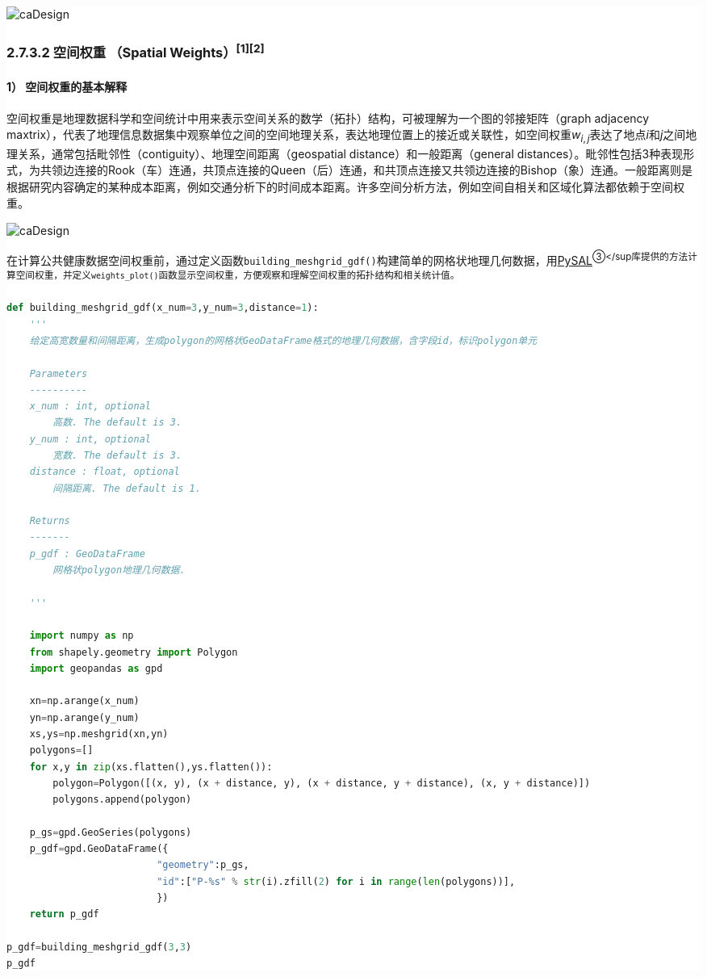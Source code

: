 ```python
```


<img src="./imgs/2_7_3/output_10_0.png" height='auto' width='auto' title="caDesign">    


### 2.7.3.2 空间权重 （Spatial Weights）<sup>[1][2]</sup>

#### 1） 空间权重的基本解释


空间权重是地理数据科学和空间统计中用来表示空间关系的数学（拓扑）结构，可被理解为一个图的邻接矩阵（graph adjacency maxtrix），代表了地理信息数据集中观察单位之间的空间地理关系，表达地理位置上的接近或关联性，如空间权重$w_{i,j}$表达了地点$i$和$j$之间地理关系，通常包括毗邻性（contiguity）、地理空间距离（geospatial distance）和一般距离（general distances）。毗邻性包括3种表现形式，为共领边连接的Rook（车）连通，共顶点连接的Queen（后）连通，和共顶点连接又共领边连接的Bishop（象）连通。一般距离则是根据研究内容确定的某种成本距离，例如交通分析下的时间成本距离。许多空间分析方法，例如空间自相关和区域化算法都依赖于空间权重。

<img src="./imgs/2_7_3/2_7_3_01.png" height='auto' width='auto' title="caDesign">

在计算公共健康数据空间权重前，通过定义函数`building_meshgrid_gdf()`构建简单的网格状地理几何数据，用[PySAL](https://pysal.org/)<sup>③</sup库提供的方法计算空间权重，并定义`weights_plot()`函数显示空间权重，方便观察和理解空间权重的拓扑结构和相关统计值。


```python
def building_meshgrid_gdf(x_num=3,y_num=3,distance=1):
    '''
    给定高宽数量和间隔距离，生成polygon的网格状GeoDataFrame格式的地理几何数据，含字段id，标识polygon单元

    Parameters
    ----------
    x_num : int, optional
        高数. The default is 3.
    y_num : int, optional
        宽数. The default is 3.        
    distance : float, optional
        间隔距离. The default is 1.

    Returns
    -------
    p_gdf : GeoDataFrame
        网格状polygon地理几何数据.

    '''    
    
    import numpy as np
    from shapely.geometry import Polygon
    import geopandas as gpd

    xn=np.arange(x_num)
    yn=np.arange(y_num)
    xs,ys=np.meshgrid(xn,yn)
    polygons=[]
    for x,y in zip(xs.flatten(),ys.flatten()):
        polygon=Polygon([(x, y), (x + distance, y), (x + distance, y + distance), (x, y + distance)])
        polygons.append(polygon)

    p_gs=gpd.GeoSeries(polygons)
    p_gdf=gpd.GeoDataFrame({
                          "geometry":p_gs,
                          "id":["P-%s" % str(i).zfill(2) for i in range(len(polygons))],
                          })
    return p_gdf
    
p_gdf=building_meshgrid_gdf(3,3)
p_gdf
```